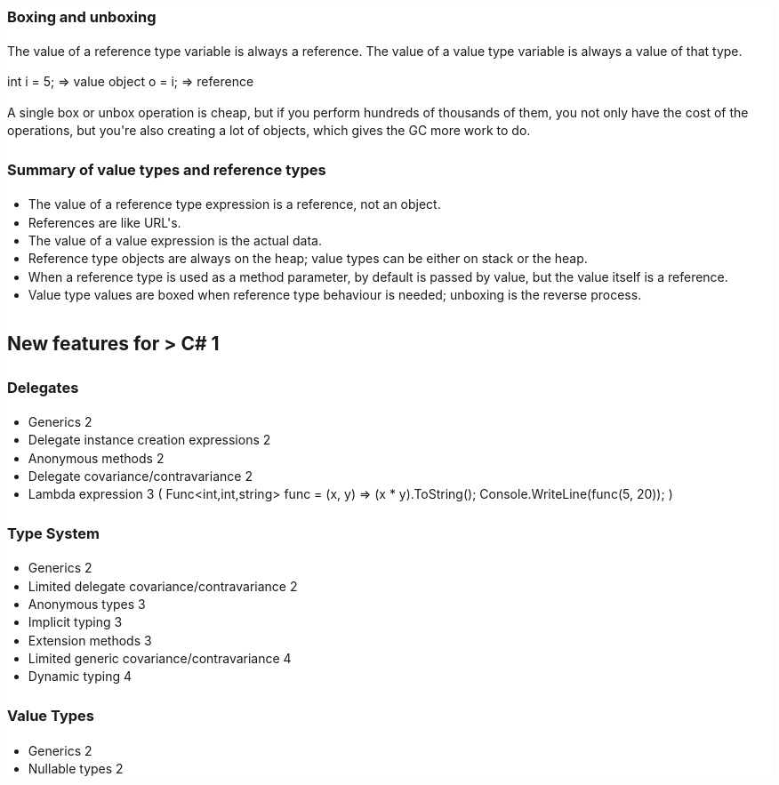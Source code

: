 ### Boxing and unboxing

The value of a reference type variable is always a reference.
The value of a value type variable is always a value of that type.

int i = 5; => value
object o = i; => reference

A single box or unbox operation is cheap, but if you perform hundreds of thousands of them, you not only have the cost of the operations, but you're also creating a lot of objects, which gives the GC more work to do.

### Summary of value types and reference types

* The value of a reference type expression is a reference, not an object.
* References are like URL's.
* The value of a value expression is the actual data.
* Reference type objects are always on the heap; value types can be either on stack or the heap.
* When a reference type is used as a method parameter, by default is passed by value, but the value itself is a reference.
* Value type values are boxed when reference type behaviour is needed; unboxing is the reverse process.

## New features for > C# 1

### Delegates

* Generics 2
* Delegate instance creation expressions 2
* Anonymous methods 2
* Delegate covariance/contravariance 2
* Lambda expression 3
	(
		Func<int,int,string> func = (x, y) => (x * y).ToString();
		Console.WriteLine(func(5, 20));
	)

### Type System

* Generics 2
* Limited delegate covariance/contravariance 2
* Anonymous types 3
* Implicit typing 3
* Extension methods 3
* Limited generic covariance/contravariance 4
* Dynamic typing 4

### Value Types

* Generics 2
* Nullable types 2
